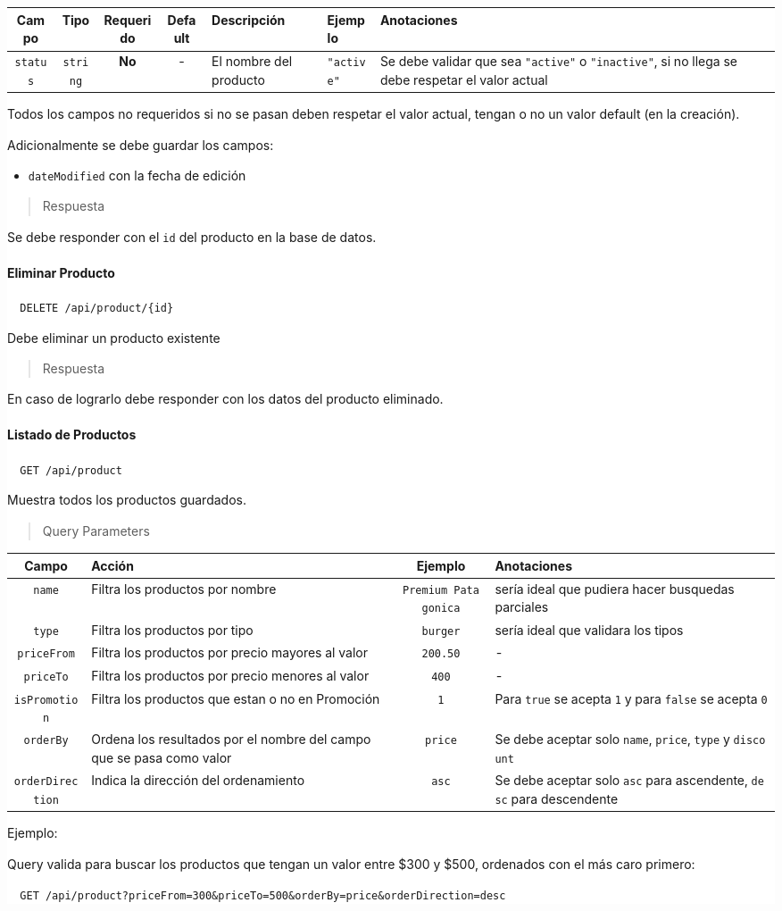 | Campo | Tipo | Requerido | Default | Descripción | Ejemplo | Anotaciones |
| :---: | :--: | :-------: | :-----: | :---------- | :------ | :---------- |
| `status` | `string` | **No** | - | El nombre del producto | `"active"` | Se debe validar que sea `"active"` o `"inactive"`, si no llega se debe respetar el valor actual |

Todos los campos no requeridos si no se pasan deben respetar el valor actual, tengan o no un valor default (en la creación).

Adicionalmente se debe guardar los campos:
- `dateModified` con la fecha de edición

> Respuesta

Se debe responder con el `id` del producto en la base de datos.

#### Eliminar Producto

```http
  DELETE /api/product/{id}
```

Debe eliminar un producto existente

> Respuesta

En caso de lograrlo debe responder con los datos del producto eliminado.

#### Listado de Productos

```http
  GET /api/product
```

Muestra todos los productos guardados.

> Query Parameters

| Campo | Acción | Ejemplo | Anotaciones |
| :---: | :----- | :-----: | :---------- |
| `name` | Filtra los productos por nombre | `Premium Patagonica` | sería ideal que pudiera hacer busquedas parciales |
| `type` | Filtra los productos por tipo | `burger` | sería ideal que validara los tipos |
| `priceFrom` | Filtra los productos por precio mayores al valor | `200.50` | - |
| `priceTo` | Filtra los productos por precio menores al valor | `400` | - |
| `isPromotion` | Filtra los productos que estan o no en Promoción | `1` | Para `true` se acepta `1` y para `false` se acepta `0` |
| `orderBy` | Ordena los resultados por el nombre del campo que se pasa como valor | `price` | Se debe aceptar solo `name`, `price`, `type` y `discount` |
| `orderDirection` | Indica la dirección del ordenamiento | `asc` | Se debe aceptar solo `asc` para ascendente, `desc` para descendente |

Ejemplo:

Query valida para buscar los productos que tengan un valor entre $300 y $500, ordenados con el más caro primero:

```http
  GET /api/product?priceFrom=300&priceTo=500&orderBy=price&orderDirection=desc
```
